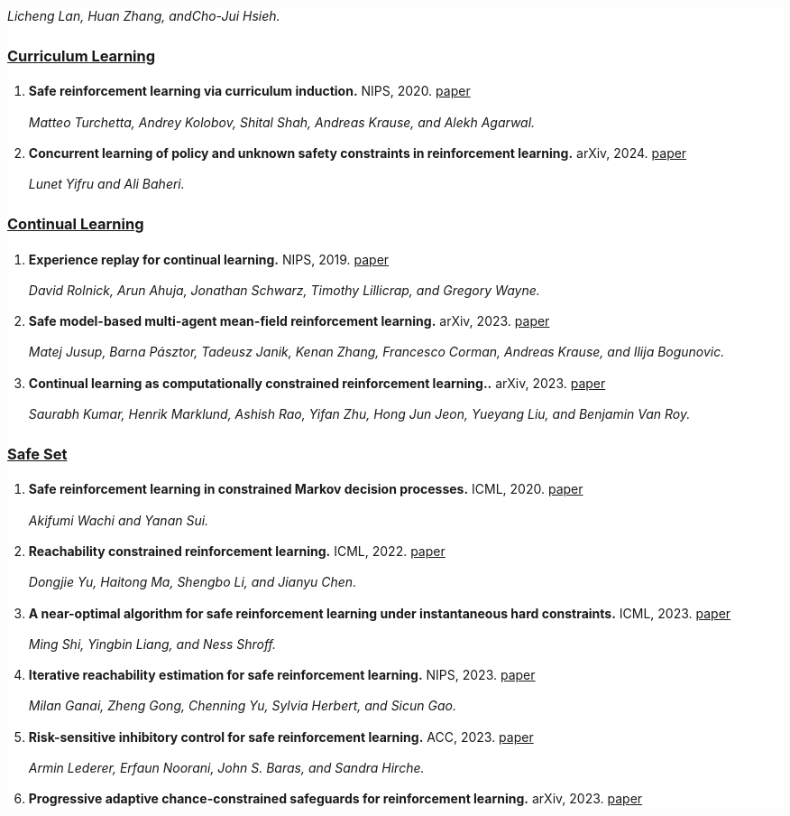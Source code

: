    *Licheng Lan, Huan Zhang, andCho-Jui Hsieh.* 

### [Curriculum Learning](#content) 
1. **Safe reinforcement learning via curriculum induction.** NIPS, 2020. [paper](https://proceedings.neurips.cc/paper/2020/hash/8df6a65941e4c9da40a4fb899de65c55-Abstract.html)

   *Matteo Turchetta, Andrey Kolobov, Shital Shah, Andreas Krause, and Alekh Agarwal.* 

1. **Concurrent learning of policy and unknown safety constraints in reinforcement learning.** arXiv, 2024. [paper](https://arxiv.org/abs/2402.15893)

   *Lunet Yifru and Ali Baheri.* 

### [Continual Learning](#content) 
1. **Experience replay for continual learning.** NIPS, 2019. [paper](https://papers.nips.cc/paper/2019/hash/fa7cdfad1a5aaf8370ebeda47a1ff1c3-Abstract.html)

   *David Rolnick, Arun Ahuja, Jonathan Schwarz, Timothy Lillicrap, and Gregory Wayne.* 

1. **Safe model-based multi-agent mean-field reinforcement learning.** arXiv, 2023. [paper](https://arxiv.org/abs/2306.17052)

   *Matej Jusup, Barna Pásztor, Tadeusz Janik, Kenan Zhang, Francesco Corman, Andreas Krause, and Ilija Bogunovic.* 

1. **Continual learning as computationally constrained reinforcement learning..** arXiv, 2023. [paper](https://arxiv.org/abs/2307.04345)

   *Saurabh Kumar, Henrik Marklund, Ashish Rao, Yifan Zhu, Hong Jun Jeon, Yueyang Liu, and Benjamin Van Roy.*

### [Safe Set](#content) 
1. **Safe reinforcement learning in constrained Markov decision processes.** ICML, 2020. [paper](http://proceedings.mlr.press/v119/wachi20a.html)

   *Akifumi Wachi and Yanan Sui.*

1. **Reachability constrained reinforcement learning.** ICML, 2022. [paper](https://proceedings.mlr.press/v162/yu22d.html)

   *Dongjie Yu, Haitong Ma, Shengbo Li, and Jianyu Chen.*

1. **A near-optimal algorithm for safe reinforcement learning under instantaneous hard constraints.** ICML, 2023. [paper](https://openreview.net/forum?id=3HMO9iSBdy)

   *Ming Shi, Yingbin Liang, and Ness Shroff.*

1. **Iterative reachability estimation for safe reinforcement learning.** NIPS, 2023. [paper](https://arxiv.org/abs/2309.13528)

   *Milan Ganai, Zheng Gong, Chenning Yu, Sylvia Herbert, and Sicun Gao.*

1. **Risk-sensitive inhibitory control for safe reinforcement learning.** ACC, 2023. [paper](https://arxiv.org/abs/2310.01538)

   *Armin Lederer, Erfaun Noorani, John S. Baras, and Sandra Hirche.*

1. **Progressive adaptive chance-constrained safeguards for reinforcement learning.** arXiv, 2023. [paper](https://arxiv.org/abs/2310.03379)
